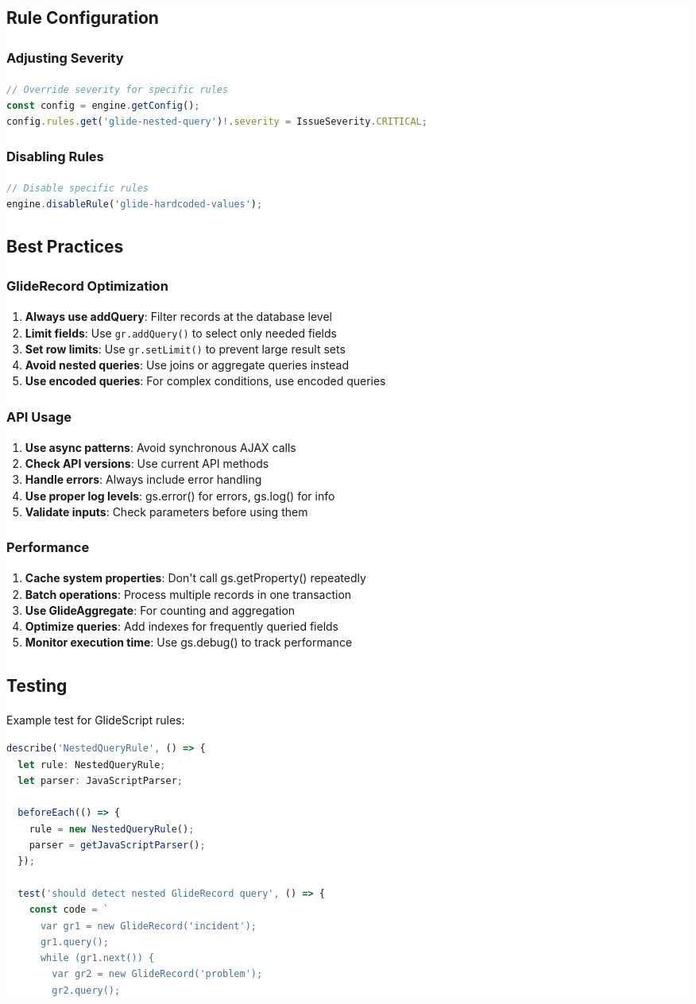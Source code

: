 ## Rule Configuration

### Adjusting Severity

```typescript
// Override severity for specific rules
const config = engine.getConfig();
config.rules.get('glide-nested-query')!.severity = IssueSeverity.CRITICAL;
```

### Disabling Rules

```typescript
// Disable specific rules
engine.disableRule('glide-hardcoded-values');
```

## Best Practices

### GlideRecord Optimization

1. **Always use addQuery**: Filter records at the database level
2. **Limit fields**: Use `gr.addQuery()` to select only needed fields
3. **Set row limits**: Use `gr.setLimit()` to prevent large result sets
4. **Avoid nested queries**: Use joins or aggregate queries instead
5. **Use encoded queries**: For complex conditions, use encoded queries

### API Usage

1. **Use async patterns**: Avoid synchronous AJAX calls
2. **Check API versions**: Use current API methods
3. **Handle errors**: Always include error handling
4. **Use proper log levels**: gs.error() for errors, gs.log() for info
5. **Validate inputs**: Check parameters before using them

### Performance

1. **Cache system properties**: Don't call gs.getProperty() repeatedly
2. **Batch operations**: Process multiple records in one transaction
3. **Use GlideAggregate**: For counting and aggregation
4. **Optimize queries**: Add indexes for frequently queried fields
5. **Monitor execution time**: Use gs.debug() to track performance

## Testing

Example test for GlideScript rules:

```typescript
describe('NestedQueryRule', () => {
  let rule: NestedQueryRule;
  let parser: JavaScriptParser;

  beforeEach(() => {
    rule = new NestedQueryRule();
    parser = getJavaScriptParser();
  });

  test('should detect nested GlideRecord query', () => {
    const code = `
      var gr1 = new GlideRecord('incident');
      gr1.query();
      while (gr1.next()) {
        var gr2 = new GlideRecord('problem');
        gr2.query();
```
